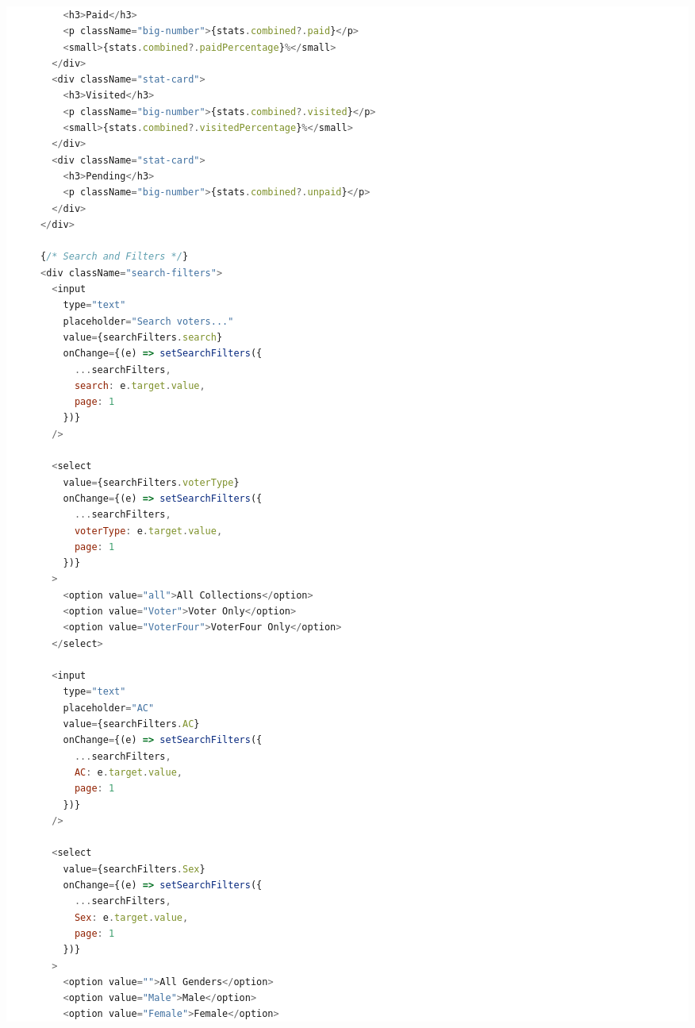 ```javascript
          <h3>Paid</h3>
          <p className="big-number">{stats.combined?.paid}</p>
          <small>{stats.combined?.paidPercentage}%</small>
        </div>
        <div className="stat-card">
          <h3>Visited</h3>
          <p className="big-number">{stats.combined?.visited}</p>
          <small>{stats.combined?.visitedPercentage}%</small>
        </div>
        <div className="stat-card">
          <h3>Pending</h3>
          <p className="big-number">{stats.combined?.unpaid}</p>
        </div>
      </div>

      {/* Search and Filters */}
      <div className="search-filters">
        <input
          type="text"
          placeholder="Search voters..."
          value={searchFilters.search}
          onChange={(e) => setSearchFilters({
            ...searchFilters,
            search: e.target.value,
            page: 1
          })}
        />

        <select
          value={searchFilters.voterType}
          onChange={(e) => setSearchFilters({
            ...searchFilters,
            voterType: e.target.value,
            page: 1
          })}
        >
          <option value="all">All Collections</option>
          <option value="Voter">Voter Only</option>
          <option value="VoterFour">VoterFour Only</option>
        </select>

        <input
          type="text"
          placeholder="AC"
          value={searchFilters.AC}
          onChange={(e) => setSearchFilters({
            ...searchFilters,
            AC: e.target.value,
            page: 1
          })}
        />

        <select
          value={searchFilters.Sex}
          onChange={(e) => setSearchFilters({
            ...searchFilters,
            Sex: e.target.value,
            page: 1
          })}
        >
          <option value="">All Genders</option>
          <option value="Male">Male</option>
          <option value="Female">Female</option>
```